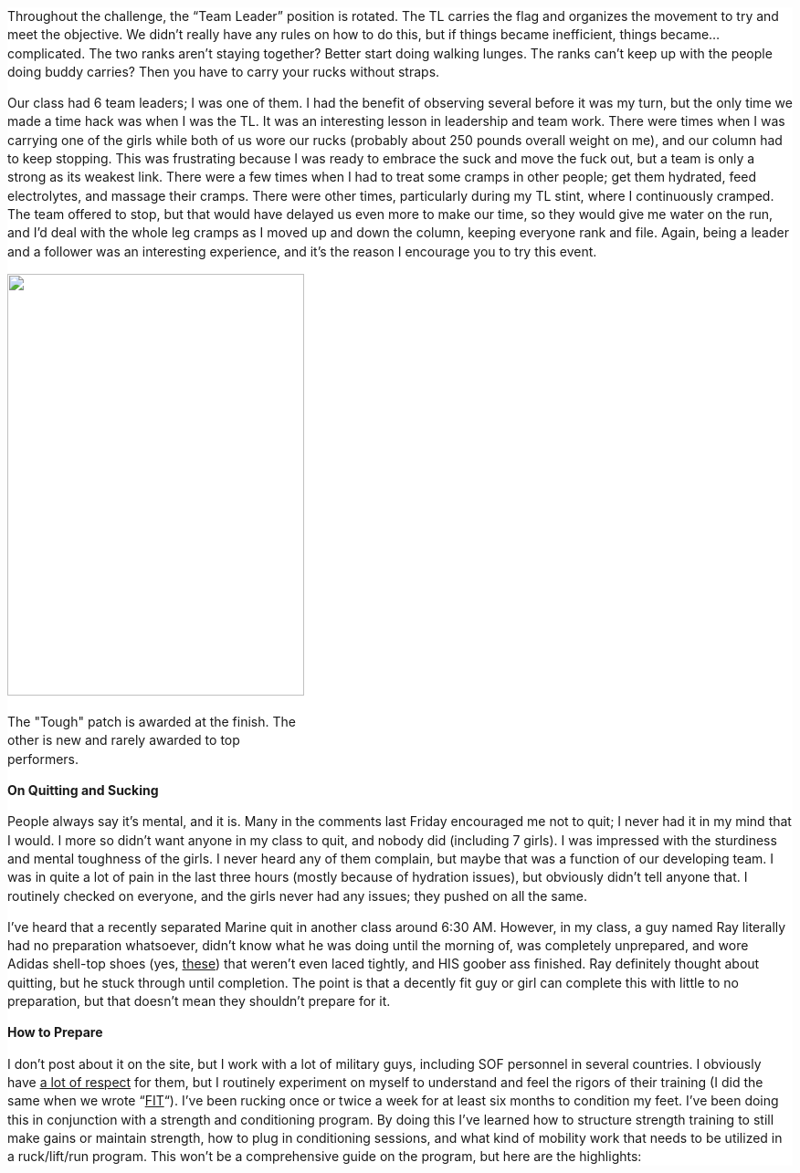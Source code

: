 
  
Throughout the challenge, the &#8220;Team Leader&#8221; position is rotated. The TL carries the flag and organizes the movement to try and meet the objective. We didn&#8217;t really have any rules on how to do this, but if things became inefficient, things became&#8230;complicated. The two ranks aren&#8217;t staying together? Better start doing walking lunges. The ranks can&#8217;t keep up with the people doing buddy carries? Then you have to carry your rucks without straps.
  

  
Our class had 6 team leaders; I was one of them. I had the benefit of observing several before it was my turn, but the only time we made a time hack was when I was the TL. It was an interesting lesson in leadership and team work. There were times when I was carrying one of the girls while both of us wore our rucks (probably about 250 pounds overall weight on me), and our column had to keep stopping. This was frustrating because I was ready to embrace the suck and move the fuck out, but a team is only a strong as its weakest link. There were a few times when I had to treat some cramps in other people; get them hydrated, feed electrolytes, and massage their cramps. There were other times, particularly during my TL stint, where I continuously cramped. The team offered to stop, but that would have delayed us even more to make our time, so they would give me water on the run, and I&#8217;d deal with the whole leg cramps as I moved up and down the column, keeping everyone rank and file. Again, being a leader and a follower was an interesting experience, and it&#8217;s the reason I encourage you to try this event. 

<div id="attachment_7073" style="width: 335px" class="wp-caption aligncenter">
  <a href="/2012/06/goruckpatches.jpg"><img aria-describedby="caption-attachment-7073" data-attachment-id="7073" data-permalink="/blog/2012/06/go-ruck-challenge-review/goruckpatches/" data-orig-file="/2012/06/goruckpatches.jpg" data-orig-size="325,462" data-comments-opened="1" data-image-meta="{&quot;aperture&quot;:&quot;2.8&quot;,&quot;credit&quot;:&quot;&quot;,&quot;camera&quot;:&quot;DROID BIONIC&quot;,&quot;caption&quot;:&quot;&quot;,&quot;created_timestamp&quot;:&quot;0&quot;,&quot;copyright&quot;:&quot;&quot;,&quot;focal_length&quot;:&quot;4.6&quot;,&quot;iso&quot;:&quot;&quot;,&quot;shutter_speed&quot;:&quot;0.08&quot;,&quot;title&quot;:&quot;&quot;}" data-image-title="goruckpatches" data-image-description="" data-medium-file="/2012/06/goruckpatches-140x200.jpg" data-large-file="/2012/06/goruckpatches.jpg" src="/2012/06/goruckpatches.jpg" alt="" title="goruckpatches" width="325" height="462" class="size-full wp-image-7073" srcset="/2012/06/goruckpatches.jpg 325w, /2012/06/goruckpatches-105x150.jpg 105w, /2012/06/goruckpatches-140x200.jpg 140w" sizes="(max-width: 325px) 100vw, 325px" /></a>
  
  <p id="caption-attachment-7073" class="wp-caption-text">
    The "Tough" patch is awarded at the finish. The other is new and rarely awarded to top performers.
  </p>
</div>

**On Quitting and Sucking**
  
People always say it&#8217;s mental, and it is. Many in the comments last Friday encouraged me not to quit; I never had it in my mind that I would. I more so didn&#8217;t want anyone in my class to quit, and nobody did (including 7 girls). I was impressed with the sturdiness and mental toughness of the girls. I never heard any of them complain, but maybe that was a function of our developing team. I was in quite a lot of pain in the last three hours (mostly because of hydration issues), but obviously didn&#8217;t tell anyone that. I routinely checked on everyone, and the girls never had any issues; they pushed on all the same.
  

  
I&#8217;ve heard that a recently separated Marine quit in another class around 6:30 AM. However, in my class, a guy named Ray literally had no preparation whatsoever, didn&#8217;t know what he was doing until the morning of, was completely unprepared, and wore Adidas shell-top shoes (yes, <a href="http://www.footlocker.com/product/model:94651/sku:060337/adidas-originals-superstar-2-mens/white/white/&#038;SID=7111&#038;inceptor=1&#038;cm_mmc=SEM-_-Engine-_-Google-_-Plusbox&#038;siorigin=pla" target="_blank">these</a>) that weren&#8217;t even laced tightly, and HIS goober ass finished. Ray definitely thought about quitting, but he stuck through until completion. The point is that a decently fit guy or girl can complete this with little to no preparation, but that doesn&#8217;t mean they shouldn&#8217;t prepare for it.
  

  
**How to Prepare**
  
I don&#8217;t post about it on the site, but I work with a lot of military guys, including SOF personnel in several countries. I obviously have <a href="/blog/2012/05/memorial-day-2012/" target="_blank">a lot of respect</a> for them, but I routinely experiment on myself to understand and feel the rigors of their training (I did the same when we wrote &#8220;<a href="http://www.amazon.com/Fit-Lon-Kilgore/dp/0615497063" target="_blank">FIT</a>&#8220;). I&#8217;ve been rucking once or twice a week for at least six months to condition my feet. I&#8217;ve been doing this in conjunction with a strength and conditioning program. By doing this I&#8217;ve learned how to structure strength training to still make gains or maintain strength, how to plug in conditioning sessions, and what kind of mobility work that needs to be utilized in a ruck/lift/run program. This won&#8217;t be a comprehensive guide on the program, but here are the highlights:
  